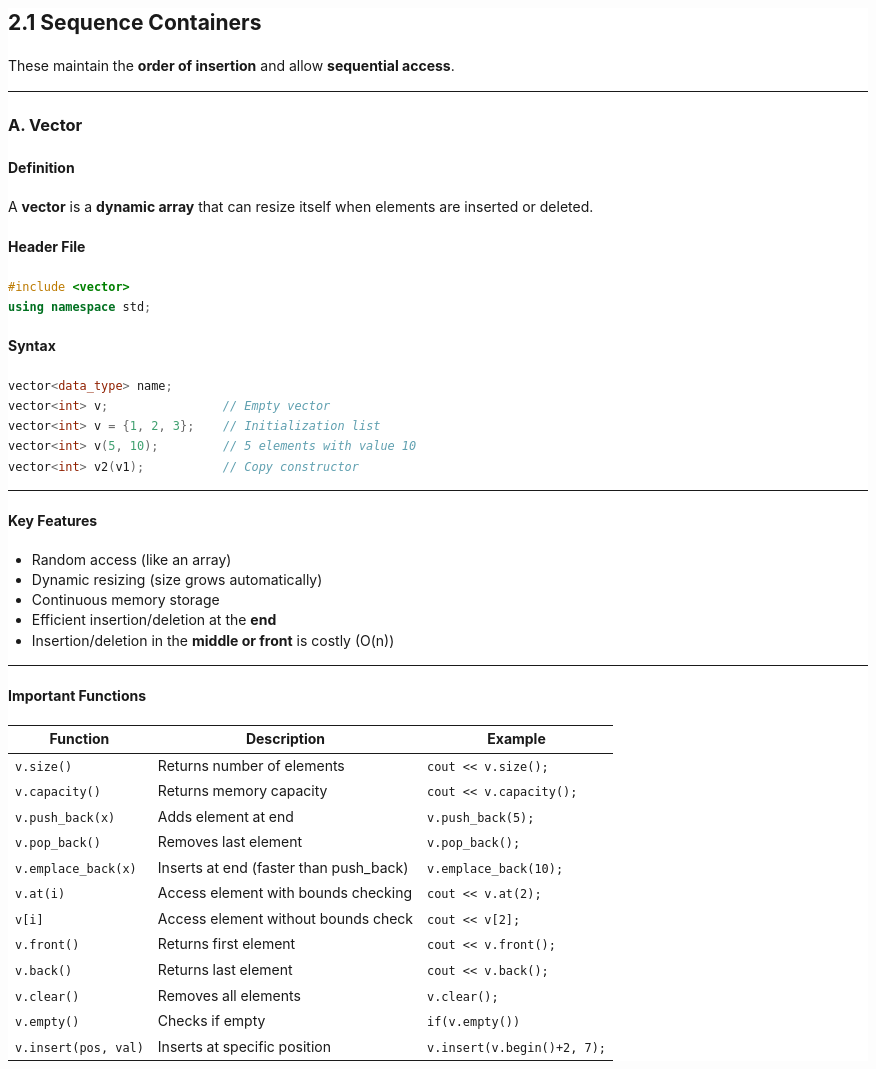 
## **2.1 Sequence Containers**

These maintain the **order of insertion** and allow **sequential access**.

---

### **A. Vector**

#### **Definition**

A **vector** is a **dynamic array** that can resize itself when elements are inserted or deleted.

#### **Header File**

```cpp
#include <vector>
using namespace std;
```

#### **Syntax**

```cpp
vector<data_type> name;
vector<int> v;                // Empty vector
vector<int> v = {1, 2, 3};    // Initialization list
vector<int> v(5, 10);         // 5 elements with value 10
vector<int> v2(v1);           // Copy constructor
```

---

#### **Key Features**

* Random access (like an array)
* Dynamic resizing (size grows automatically)
* Continuous memory storage
* Efficient insertion/deletion at the **end**
* Insertion/deletion in the **middle or front** is costly (O(n))

---

#### **Important Functions**

| Function             | Description                            | Example                     |
| -------------------- | -------------------------------------- | --------------------------- |
| `v.size()`           | Returns number of elements             | `cout << v.size();`         |
| `v.capacity()`       | Returns memory capacity                | `cout << v.capacity();`     |
| `v.push_back(x)`     | Adds element at end                    | `v.push_back(5);`           |
| `v.pop_back()`       | Removes last element                   | `v.pop_back();`             |
| `v.emplace_back(x)`  | Inserts at end (faster than push_back) | `v.emplace_back(10);`       |
| `v.at(i)`            | Access element with bounds checking    | `cout << v.at(2);`          |
| `v[i]`               | Access element without bounds check    | `cout << v[2];`             |
| `v.front()`          | Returns first element                  | `cout << v.front();`        |
| `v.back()`           | Returns last element                   | `cout << v.back();`         |
| `v.clear()`          | Removes all elements                   | `v.clear();`                |
| `v.empty()`          | Checks if empty                        | `if(v.empty())`             |
| `v.insert(pos, val)` | Inserts at specific position           | `v.insert(v.begin()+2, 7);` |